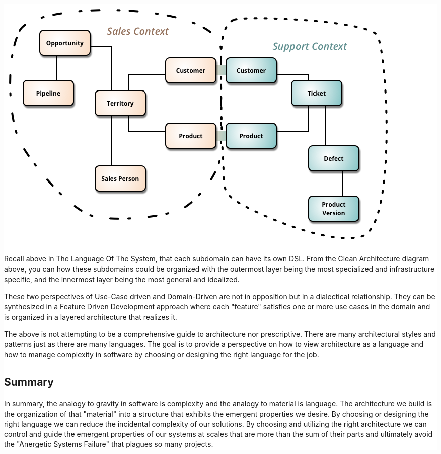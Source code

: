 ![Bounded Context](/media-library/software-systems-engineering/bounded-context.png "DDD - Bounded Context by [Martin Fowler](https://martinfowler.com/bliki/BoundedContext.html)")

Recall above in [The Language Of The System](#the-language-of-the-system), that each subdomain
can have its own DSL. From the Clean Architecture diagram above, you can how these subdomains
could be organized with the outermost layer being the most specialized and infrastructure
specific, and the innermost layer being the most general and idealized.

These two perspectives of Use-Case driven and Domain-Driven are not in opposition but in a dialectical
relationship. They can be synthesized in a [Feature Driven Development](https://en.wikipedia.org/wiki/Feature-driven_development)
approach where each "feature" satisfies one or more use cases in the domain and is organized in a layered architecture that
realizes it.

The above is not attempting to be a comprehensive guide to architecture nor prescriptive. There are many
architectural styles and patterns just as there are many languages. The goal is to provide a perspective
on how to view architecture as a language and how to manage complexity in software by choosing or designing
the right language for the job.

## Summary

In summary, the analogy to gravity in software is complexity and the analogy to material is language.
The architecture we build is the organization of that "material" into a structure that exhibits
the emergent properties we desire. By choosing or designing the right language we can reduce the incidental
complexity of our solutions. By choosing and utilizing the right architecture we can control
and guide the emergent properties of our systems at scales that are more than the sum of their parts and
ultimately avoid the "Anergetic Systems Failure" that plagues so many projects.
